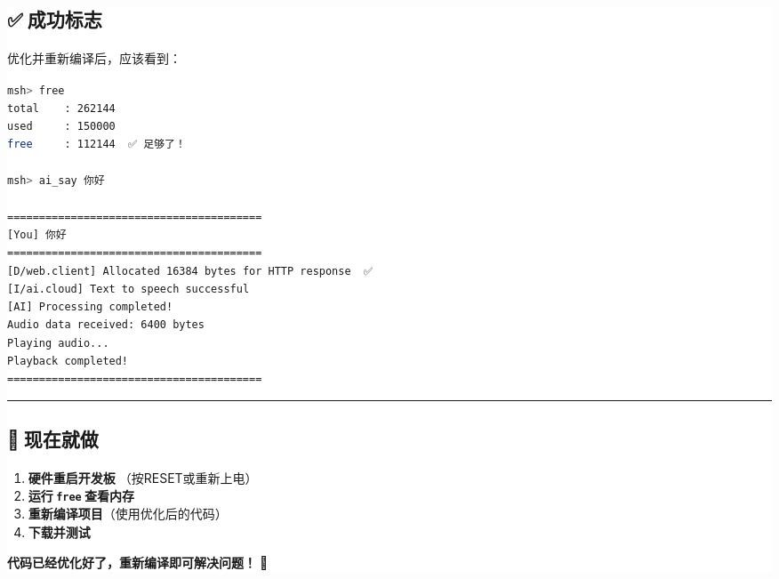 ## ✅ 成功标志

优化并重新编译后，应该看到：

```bash
msh> free
total    : 262144
used     : 150000
free     : 112144  ✅ 足够了！

msh> ai_say 你好

========================================
[You] 你好
========================================
[D/web.client] Allocated 16384 bytes for HTTP response  ✅
[I/ai.cloud] Text to speech successful
[AI] Processing completed!
Audio data received: 6400 bytes
Playing audio...
Playback completed!
========================================
```

---

## 🎯 现在就做

1. **硬件重启开发板** （按RESET或重新上电）
2. **运行 `free` 查看内存**
3. **重新编译项目**（使用优化后的代码）
4. **下载并测试**

**代码已经优化好了，重新编译即可解决问题！** 🚀

